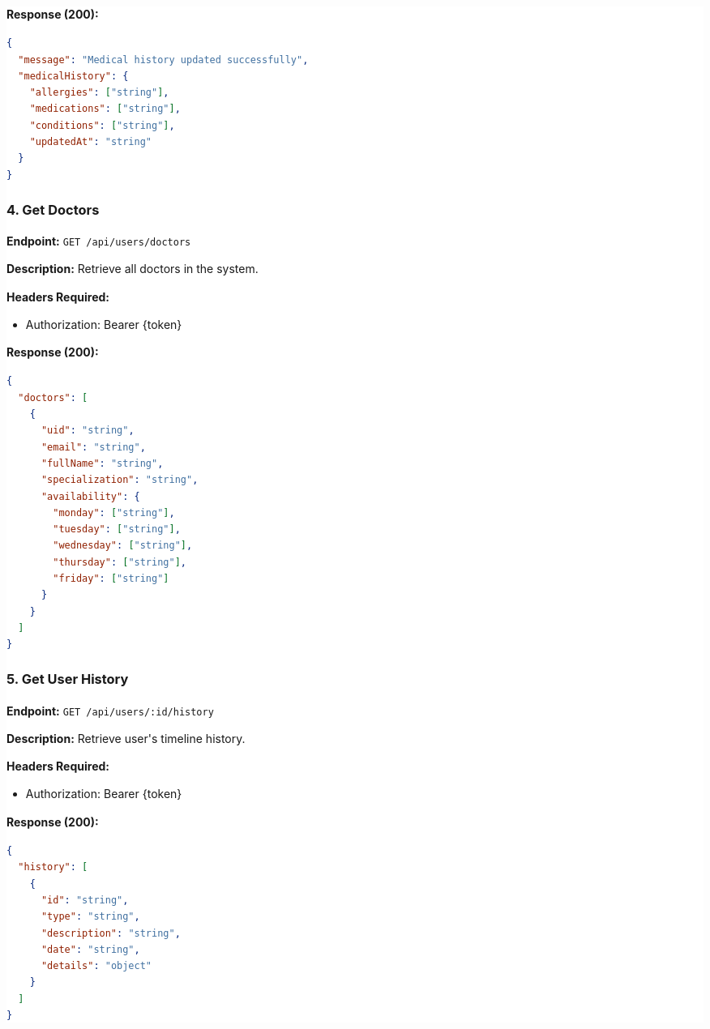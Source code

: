 **Response (200):**
```json
{
  "message": "Medical history updated successfully",
  "medicalHistory": {
    "allergies": ["string"],
    "medications": ["string"],
    "conditions": ["string"],
    "updatedAt": "string"
  }
}
```

### 4. Get Doctors
**Endpoint:** `GET /api/users/doctors`

**Description:** Retrieve all doctors in the system.

**Headers Required:**
- Authorization: Bearer {token}

**Response (200):**
```json
{
  "doctors": [
    {
      "uid": "string",
      "email": "string",
      "fullName": "string",
      "specialization": "string",
      "availability": {
        "monday": ["string"],
        "tuesday": ["string"],
        "wednesday": ["string"],
        "thursday": ["string"],
        "friday": ["string"]
      }
    }
  ]
}
```

### 5. Get User History
**Endpoint:** `GET /api/users/:id/history`

**Description:** Retrieve user's timeline history.

**Headers Required:**
- Authorization: Bearer {token}

**Response (200):**
```json
{
  "history": [
    {
      "id": "string",
      "type": "string",
      "description": "string",
      "date": "string",
      "details": "object"
    }
  ]
}
```
